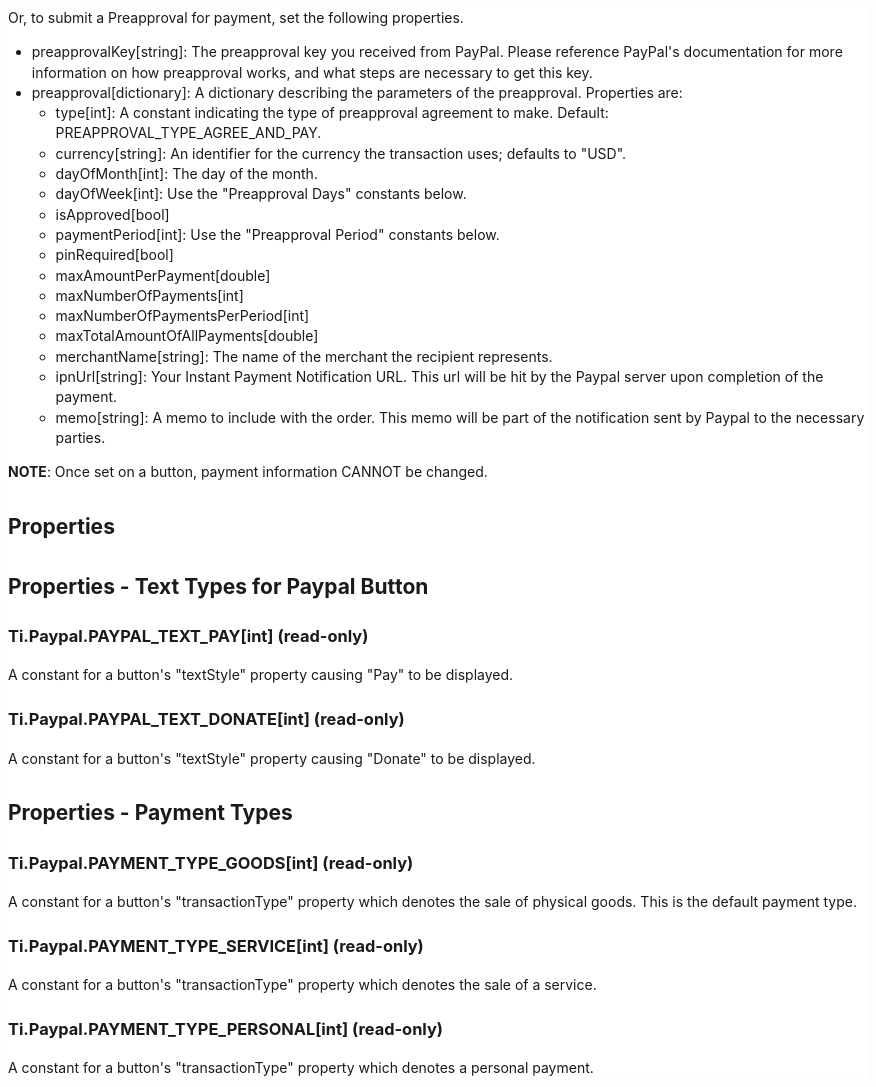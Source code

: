 Or, to submit a Preapproval for payment, set the following properties.

* preapprovalKey[string]: The preapproval key you received from PayPal. Please reference PayPal's documentation for more information on how preapproval works, and what steps are necessary to get this key.
* preapproval[dictionary]: A dictionary describing the parameters of the preapproval. Properties are:
	* type[int]: A constant indicating the type of preapproval agreement to make. Default: PREAPPROVAL\_TYPE\_AGREE\_AND\_PAY.
	* currency[string]: An identifier for the currency the transaction uses; defaults to "USD".
	* dayOfMonth[int]: The day of the month.
	* dayOfWeek[int]: Use the "Preapproval Days" constants below.
	* isApproved[bool]
	* paymentPeriod[int]: Use the "Preapproval Period" constants below.
	* pinRequired[bool]
	* maxAmountPerPayment[double]
	* maxNumberOfPayments[int]
	* maxNumberOfPaymentsPerPeriod[int]
	* maxTotalAmountOfAllPayments[double]
	* merchantName[string]: The name of the merchant the recipient represents.
	* ipnUrl[string]: Your Instant Payment Notification URL. This url will be hit by the Paypal server upon completion of the payment.
	* memo[string]: A memo to include with the order. This memo will be part of the notification sent by Paypal to the necessary parties.

__NOTE__: Once set on a button, payment information CANNOT be changed.


## Properties

## Properties - Text Types for Paypal Button

### Ti.Paypal.PAYPAL\_TEXT\_PAY[int] (read-only)
A constant for a button's "textStyle" property causing "Pay" to be displayed.

### Ti.Paypal.PAYPAL\_TEXT\_DONATE[int] (read-only)
A constant for a button's "textStyle" property causing "Donate" to be displayed.

## Properties - Payment Types

### Ti.Paypal.PAYMENT\_TYPE\_GOODS[int] (read-only)
A constant for a button's "transactionType" property which denotes the sale of physical goods. This is the default payment type.

### Ti.Paypal.PAYMENT\_TYPE\_SERVICE[int] (read-only)
A constant for a button's "transactionType" property which denotes the sale of a service.

### Ti.Paypal.PAYMENT\_TYPE\_PERSONAL[int] (read-only)
A constant for a button's "transactionType" property which denotes a personal payment.


[Ti.Paypal.PaypalButton]: paypalButton.html
